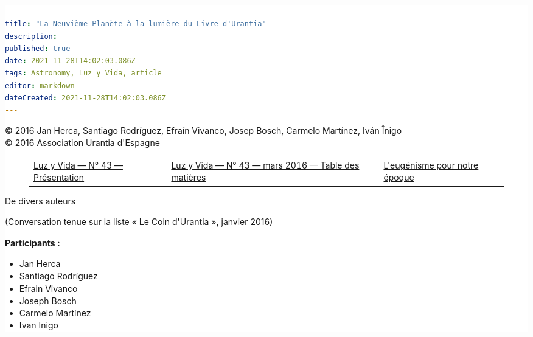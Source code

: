 ```yaml
---
title: "La Neuvième Planète à la lumière du Livre d'Urantia"
description: 
published: true
date: 2021-11-28T14:02:03.086Z
tags: Astronomy, Luz y Vida, article
editor: markdown
dateCreated: 2021-11-28T14:02:03.086Z
---
```


<p class="v-card v-sheet theme--light grey lighten-3 px-2">© 2016 Jan Herca, Santiago Rodríguez, Efraín Vivanco, Josep Bosch, Carmelo Martínez, Iván Înigo<br>© 2016 Association Urantia d'Espagne</p>
<figure class="table chapter-navigator">
  <table>
    <tbody>
      <tr>
        <td>
        <a href="/fr/article/Olga_Lopez/Luz_y_Vida_Num_43_Presentacion">
          <span class="mdi mdi-arrow-left-drop-circle"></span><span class="pl-2">Luz y Vida — N° 43 — Présentation</span>
        </a>
        </td>
        <td>
        <a href="/fr/index/articles_luz_y_vida#luz-y-vida-n°-43-mars-2016">
          <span class="mdi mdi-book-open-variant"></span><span class="pl-2">Luz y Vida — N° 43 — mars 2016 — Table des matières</span>
        </a>
        </td>
        <td>
        <a href="/fr/article/David_Carrera_and_Santiago_Flores/Eugenesia_para_estos_tiempos">
          <span class="pr-2">L'eugénisme pour notre époque</span><span class="mdi mdi-arrow-right-drop-circle"></span>
        </a>
        </td>
      </tr>
    </tbody>
  </table>
</figure>



De divers auteurs

(Conversation tenue sur la liste « Le Coin d'Urantia », janvier 2016)

**Participants :**
- Jan Herca
- Santiago Rodríguez
- Efrain Vivanco
- Joseph Bosch
- Carmelo Martínez
- Ivan Inigo
